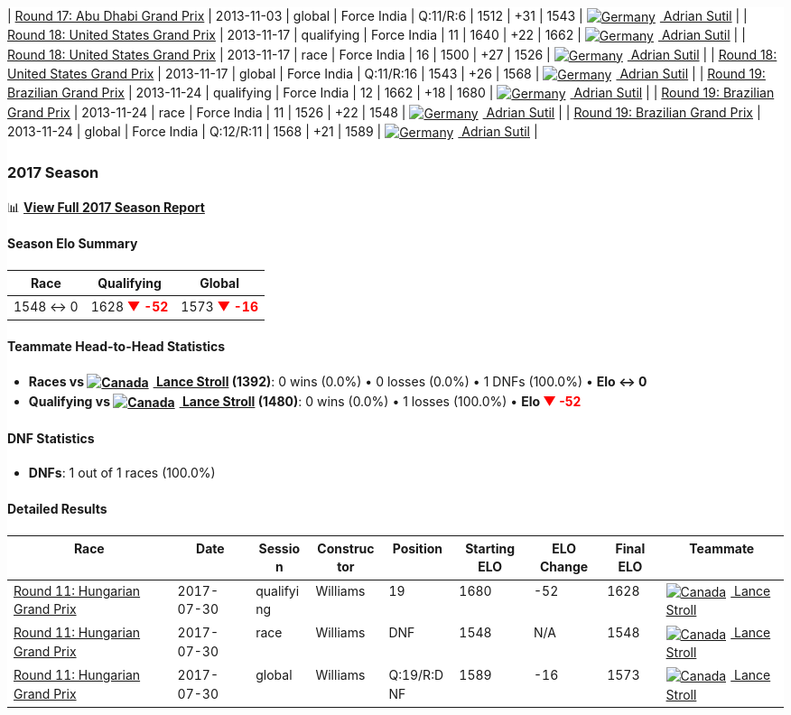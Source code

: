 | [Round 17: Abu Dhabi Grand Prix](../seasons/2013-season-report#round-17-abu-dhabi-grand-prix) | 2013-11-03 | global | Force India | Q:11/R:6 | 1512 | +31 | 1543 | [<img src="https://upload.wikimedia.org/wikipedia/commons/b/ba/Flag_of_Germany.svg" alt="Germany" width="20" height="auto" style="vertical-align: middle; margin-right: 5px;" onerror="this.outerHTML='🇩🇪'; this.style.marginRight='5px';"/> Adrian Sutil](adrian-sutil) |
| [Round 18: United States Grand Prix](../seasons/2013-season-report#round-18-united-states-grand-prix) | 2013-11-17 | qualifying | Force India | 11 | 1640 | +22 | 1662 | [<img src="https://upload.wikimedia.org/wikipedia/commons/b/ba/Flag_of_Germany.svg" alt="Germany" width="20" height="auto" style="vertical-align: middle; margin-right: 5px;" onerror="this.outerHTML='🇩🇪'; this.style.marginRight='5px';"/> Adrian Sutil](adrian-sutil) |
| [Round 18: United States Grand Prix](../seasons/2013-season-report#round-18-united-states-grand-prix) | 2013-11-17 | race | Force India | 16 | 1500 | +27 | 1526 | [<img src="https://upload.wikimedia.org/wikipedia/commons/b/ba/Flag_of_Germany.svg" alt="Germany" width="20" height="auto" style="vertical-align: middle; margin-right: 5px;" onerror="this.outerHTML='🇩🇪'; this.style.marginRight='5px';"/> Adrian Sutil](adrian-sutil) |
| [Round 18: United States Grand Prix](../seasons/2013-season-report#round-18-united-states-grand-prix) | 2013-11-17 | global | Force India | Q:11/R:16 | 1543 | +26 | 1568 | [<img src="https://upload.wikimedia.org/wikipedia/commons/b/ba/Flag_of_Germany.svg" alt="Germany" width="20" height="auto" style="vertical-align: middle; margin-right: 5px;" onerror="this.outerHTML='🇩🇪'; this.style.marginRight='5px';"/> Adrian Sutil](adrian-sutil) |
| [Round 19: Brazilian Grand Prix](../seasons/2013-season-report#round-19-brazilian-grand-prix) | 2013-11-24 | qualifying | Force India | 12 | 1662 | +18 | 1680 | [<img src="https://upload.wikimedia.org/wikipedia/commons/b/ba/Flag_of_Germany.svg" alt="Germany" width="20" height="auto" style="vertical-align: middle; margin-right: 5px;" onerror="this.outerHTML='🇩🇪'; this.style.marginRight='5px';"/> Adrian Sutil](adrian-sutil) |
| [Round 19: Brazilian Grand Prix](../seasons/2013-season-report#round-19-brazilian-grand-prix) | 2013-11-24 | race | Force India | 11 | 1526 | +22 | 1548 | [<img src="https://upload.wikimedia.org/wikipedia/commons/b/ba/Flag_of_Germany.svg" alt="Germany" width="20" height="auto" style="vertical-align: middle; margin-right: 5px;" onerror="this.outerHTML='🇩🇪'; this.style.marginRight='5px';"/> Adrian Sutil](adrian-sutil) |
| [Round 19: Brazilian Grand Prix](../seasons/2013-season-report#round-19-brazilian-grand-prix) | 2013-11-24 | global | Force India | Q:12/R:11 | 1568 | +21 | 1589 | [<img src="https://upload.wikimedia.org/wikipedia/commons/b/ba/Flag_of_Germany.svg" alt="Germany" width="20" height="auto" style="vertical-align: middle; margin-right: 5px;" onerror="this.outerHTML='🇩🇪'; this.style.marginRight='5px';"/> Adrian Sutil](adrian-sutil) |

### 2017 Season

📊 **[View Full 2017 Season Report](../seasons/2017-season-report)**

#### Season Elo Summary

| Race | Qualifying | Global |
|------|------------|--------|
| 1548 ↔ 0 | 1628 **<span style="color: red;">▼ -52</span>** | 1573 **<span style="color: red;">▼ -16</span>** |

#### Teammate Head-to-Head Statistics

- **Races vs [<img src="https://upload.wikimedia.org/wikipedia/commons/c/cf/Flag_of_Canada.svg" alt="Canada" width="20" height="auto" style="vertical-align: middle; margin-right: 5px;" onerror="this.outerHTML='🇨🇦'; this.style.marginRight='5px';"/> Lance Stroll](lance-stroll) (1392)**: 0 wins (0.0%) • 0 losses (0.0%) • 1 DNFs (100.0%) • **Elo ↔ 0**
- **Qualifying vs [<img src="https://upload.wikimedia.org/wikipedia/commons/c/cf/Flag_of_Canada.svg" alt="Canada" width="20" height="auto" style="vertical-align: middle; margin-right: 5px;" onerror="this.outerHTML='🇨🇦'; this.style.marginRight='5px';"/> Lance Stroll](lance-stroll) (1480)**: 0 wins (0.0%) • 1 losses (100.0%) • **Elo **<span style="color: red;">▼ -52</span>****


#### DNF Statistics

- **DNFs**: 1 out of 1 races (100.0%)

#### Detailed Results

| Race | Date | Session | Constructor | Position | Starting ELO | ELO Change | Final ELO | Teammate |
|------|------|---------|-------------|----------|--------------|------------|-----------|----------|
| [Round 11: Hungarian Grand Prix](../seasons/2017-season-report#round-11-hungarian-grand-prix) | 2017-07-30 | qualifying | Williams | 19 | 1680 | -52 | 1628 | [<img src="https://upload.wikimedia.org/wikipedia/commons/c/cf/Flag_of_Canada.svg" alt="Canada" width="20" height="auto" style="vertical-align: middle; margin-right: 5px;" onerror="this.outerHTML='🇨🇦'; this.style.marginRight='5px';"/> Lance Stroll](lance-stroll) |
| [Round 11: Hungarian Grand Prix](../seasons/2017-season-report#round-11-hungarian-grand-prix) | 2017-07-30 | race | Williams | DNF | 1548 | N/A | 1548 | [<img src="https://upload.wikimedia.org/wikipedia/commons/c/cf/Flag_of_Canada.svg" alt="Canada" width="20" height="auto" style="vertical-align: middle; margin-right: 5px;" onerror="this.outerHTML='🇨🇦'; this.style.marginRight='5px';"/> Lance Stroll](lance-stroll) |
| [Round 11: Hungarian Grand Prix](../seasons/2017-season-report#round-11-hungarian-grand-prix) | 2017-07-30 | global | Williams | Q:19/R:DNF | 1589 | -16 | 1573 | [<img src="https://upload.wikimedia.org/wikipedia/commons/c/cf/Flag_of_Canada.svg" alt="Canada" width="20" height="auto" style="vertical-align: middle; margin-right: 5px;" onerror="this.outerHTML='🇨🇦'; this.style.marginRight='5px';"/> Lance Stroll](lance-stroll) |

